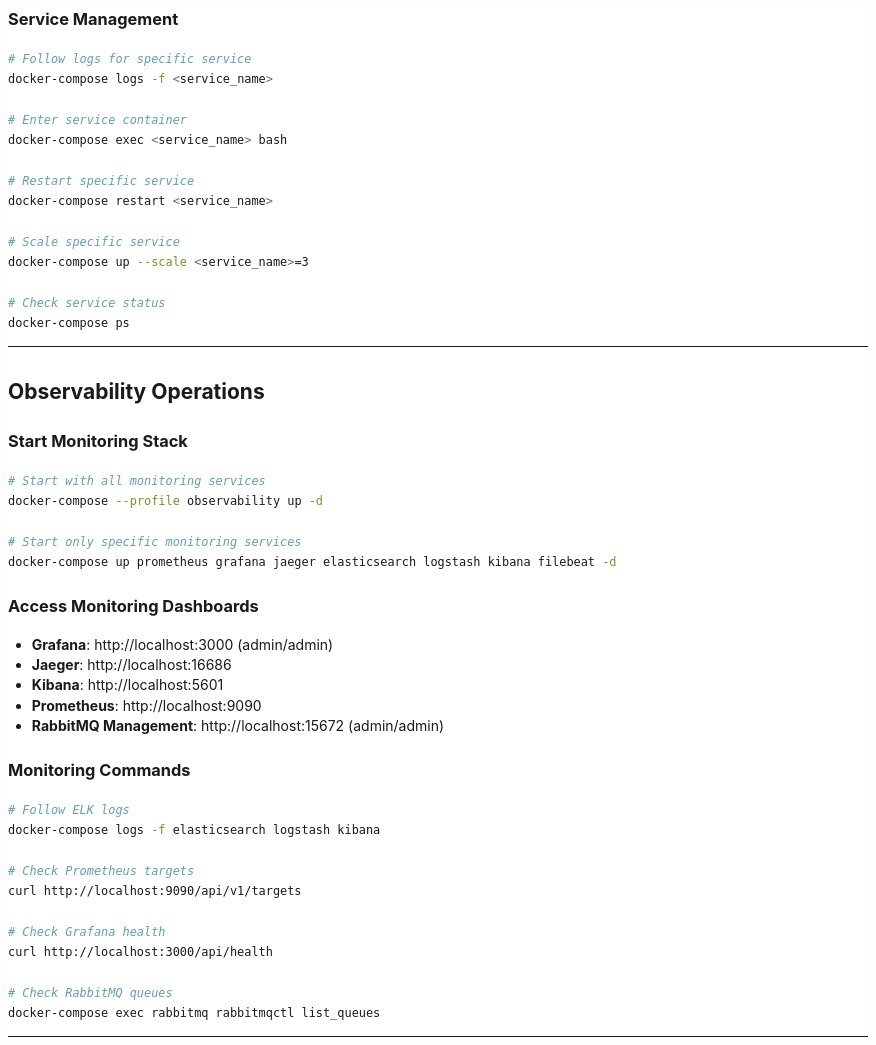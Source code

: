 ### Service Management
```bash
# Follow logs for specific service
docker-compose logs -f <service_name>

# Enter service container
docker-compose exec <service_name> bash

# Restart specific service
docker-compose restart <service_name>

# Scale specific service
docker-compose up --scale <service_name>=3

# Check service status
docker-compose ps
```

---

## Observability Operations

### Start Monitoring Stack
```bash
# Start with all monitoring services
docker-compose --profile observability up -d

# Start only specific monitoring services
docker-compose up prometheus grafana jaeger elasticsearch logstash kibana filebeat -d
```

### Access Monitoring Dashboards
- **Grafana**: http://localhost:3000 (admin/admin)
- **Jaeger**: http://localhost:16686
- **Kibana**: http://localhost:5601
- **Prometheus**: http://localhost:9090
- **RabbitMQ Management**: http://localhost:15672 (admin/admin)

### Monitoring Commands
```bash
# Follow ELK logs
docker-compose logs -f elasticsearch logstash kibana

# Check Prometheus targets
curl http://localhost:9090/api/v1/targets

# Check Grafana health
curl http://localhost:3000/api/health

# Check RabbitMQ queues
docker-compose exec rabbitmq rabbitmqctl list_queues
```

---